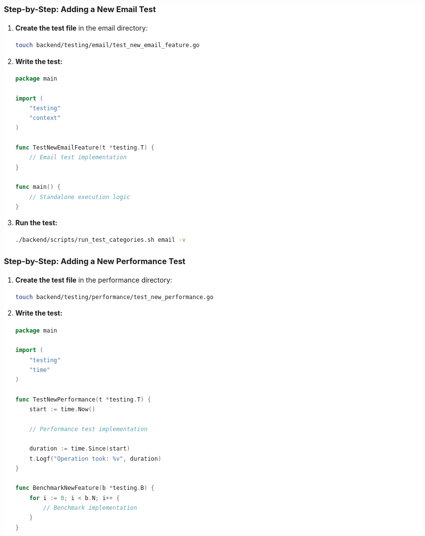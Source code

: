 ### Step-by-Step: Adding a New Email Test

1. **Create the test file** in the email directory:
   ```bash
   touch backend/testing/email/test_new_email_feature.go
   ```

2. **Write the test:**
   ```go
   package main
   
   import (
       "testing"
       "context"
   )
   
   func TestNewEmailFeature(t *testing.T) {
       // Email test implementation
   }
   
   func main() {
       // Standalone execution logic
   }
   ```

3. **Run the test:**
   ```bash
   ./backend/scripts/run_test_categories.sh email -v
   ```

### Step-by-Step: Adding a New Performance Test

1. **Create the test file** in the performance directory:
   ```bash
   touch backend/testing/performance/test_new_performance.go
   ```

2. **Write the test:**
   ```go
   package main
   
   import (
       "testing"
       "time"
   )
   
   func TestNewPerformance(t *testing.T) {
       start := time.Now()
       
       // Performance test implementation
       
       duration := time.Since(start)
       t.Logf("Operation took: %v", duration)
   }
   
   func BenchmarkNewFeature(b *testing.B) {
       for i := 0; i < b.N; i++ {
           // Benchmark implementation
       }
   }
   ```
